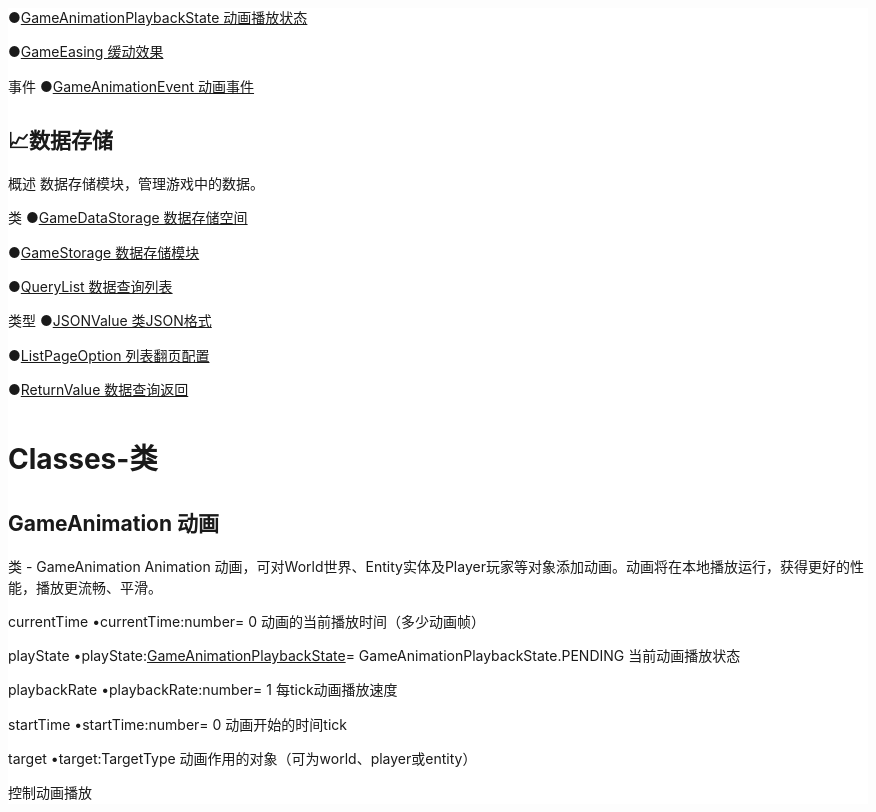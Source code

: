 ●[GameAnimationPlaybackState 动画播放状态](https://box3.yuque.com/org-wiki-box3-ev7rl4/wupvz3/wmi50cpmg29sg5up)

●[GameEasing 缓动效果](https://box3.yuque.com/org-wiki-box3-ev7rl4/wupvz3/ufkohwwiumbubphm)

事件
●[GameAnimationEvent 动画事件](https://box3.yuque.com/org-wiki-box3-ev7rl4/wupvz3/oeb04fye24vyeicg)

## 📈数据存储

概述
数据存储模块，管理游戏中的数据。

类
●[GameDataStorage 数据存储空间](https://box3.yuque.com/org-wiki-box3-ev7rl4/wupvz3/yifnc28uw0e9d8hl)

●[GameStorage 数据存储模块](https://box3.yuque.com/org-wiki-box3-ev7rl4/wupvz3/game_storage)

●[QueryList 数据查询列表](https://box3.yuque.com/org-wiki-box3-ev7rl4/wupvz3/dw93mzb6q0d5d181)

类型
●[JSONValue 类JSON格式](https://box3.yuque.com/org-wiki-box3-ev7rl4/wupvz3/tgkiwinql39mrrc7)

●[ListPageOption 列表翻页配置](https://box3.yuque.com/org-wiki-box3-ev7rl4/wupvz3/ugyg698kg8940k4d)

●[ReturnValue 数据查询返回](https://box3.yuque.com/org-wiki-box3-ev7rl4/wupvz3/ofrqlqsh7eq81xw7)

# Classes-类

## GameAnimation 动画

类 - GameAnimation
Animation 动画，可对World世界、Entity实体及Player玩家等对象添加动画。动画将在本地播放运行，获得更好的性能，播放更流畅、平滑。

currentTime
•currentTime:number= 0
动画的当前播放时间（多少动画帧）

playState
•playState:[GameAnimationPlaybackState](https://box3.yuque.com/org-wiki-box3-ev7rl4/wupvz3/wmi50cpmg29sg5up)= GameAnimationPlaybackState.PENDING
当前动画播放状态

playbackRate
•playbackRate:number= 1
每tick动画播放速度

startTime
•startTime:number= 0
动画开始的时间tick

target
•target:TargetType
动画作用的对象（可为world、player或entity）

控制动画播放
